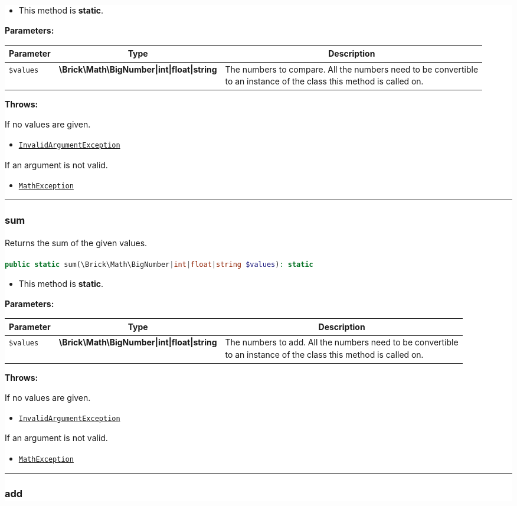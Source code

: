 

* This method is **static**.




**Parameters:**

| Parameter | Type | Description |
|-----------|------|-------------|
| `$values` | **\Brick\Math\BigNumber&#124;int&#124;float&#124;string** | The numbers to compare. All the numbers need to be convertible<br />to an instance of the class this method is called on. |




**Throws:**
<p>If no values are given.</p>

- [`InvalidArgumentException`](../../InvalidArgumentException.md)
<p>If an argument is not valid.</p>

- [`MathException`](./Exception/MathException.md)



***

### sum

Returns the sum of the given values.

```php
public static sum(\Brick\Math\BigNumber|int|float|string $values): static
```



* This method is **static**.




**Parameters:**

| Parameter | Type | Description |
|-----------|------|-------------|
| `$values` | **\Brick\Math\BigNumber&#124;int&#124;float&#124;string** | The numbers to add. All the numbers need to be convertible<br />to an instance of the class this method is called on. |




**Throws:**
<p>If no values are given.</p>

- [`InvalidArgumentException`](../../InvalidArgumentException.md)
<p>If an argument is not valid.</p>

- [`MathException`](./Exception/MathException.md)



***

### add
